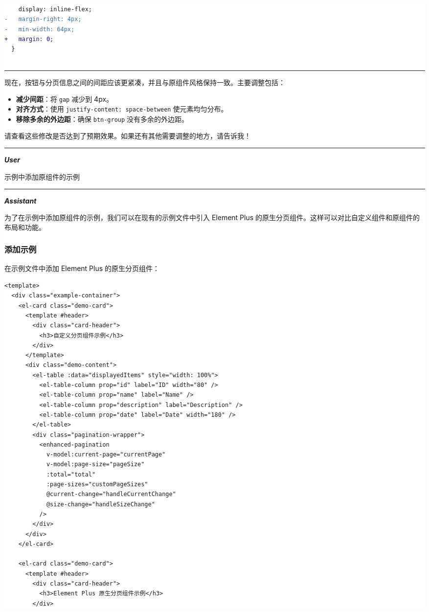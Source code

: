 ```diff
    display: inline-flex;
-   margin-right: 4px;
-   min-width: 64px;
+   margin: 0;
  }
  
```

---

现在，按钮与分页信息之间的间距应该更紧凑，并且与原组件风格保持一致。主要调整包括：

- **减少间距**：将 `gap` 减少到 4px。
- **对齐方式**：使用 `justify-content: space-between` 使元素均匀分布。
- **移除多余的外边距**：确保 `btn-group` 没有多余的外边距。

请查看这些修改是否达到了预期效果。如果还有其他需要调整的地方，请告诉我！

---

_**User**_

示例中添加原组件的示例

---

_**Assistant**_

为了在示例中添加原组件的示例，我们可以在现有的示例文件中引入 Element Plus 的原生分页组件。这样可以对比自定义组件和原组件的布局和功能。

### 添加示例

在示例文件中添加 Element Plus 的原生分页组件：

```vue
<template>
  <div class="example-container">
    <el-card class="demo-card">
      <template #header>
        <div class="card-header">
          <h3>自定义分页组件示例</h3>
        </div>
      </template>
      <div class="demo-content">
        <el-table :data="displayedItems" style="width: 100%">
          <el-table-column prop="id" label="ID" width="80" />
          <el-table-column prop="name" label="Name" />
          <el-table-column prop="description" label="Description" />
          <el-table-column prop="date" label="Date" width="180" />
        </el-table>
        <div class="pagination-wrapper">
          <enhanced-pagination
            v-model:current-page="currentPage"
            v-model:page-size="pageSize"
            :total="total"
            :page-sizes="customPageSizes"
            @current-change="handleCurrentChange"
            @size-change="handleSizeChange"
          />
        </div>
      </div>
    </el-card>

    <el-card class="demo-card">
      <template #header>
        <div class="card-header">
          <h3>Element Plus 原生分页组件示例</h3>
        </div>
```